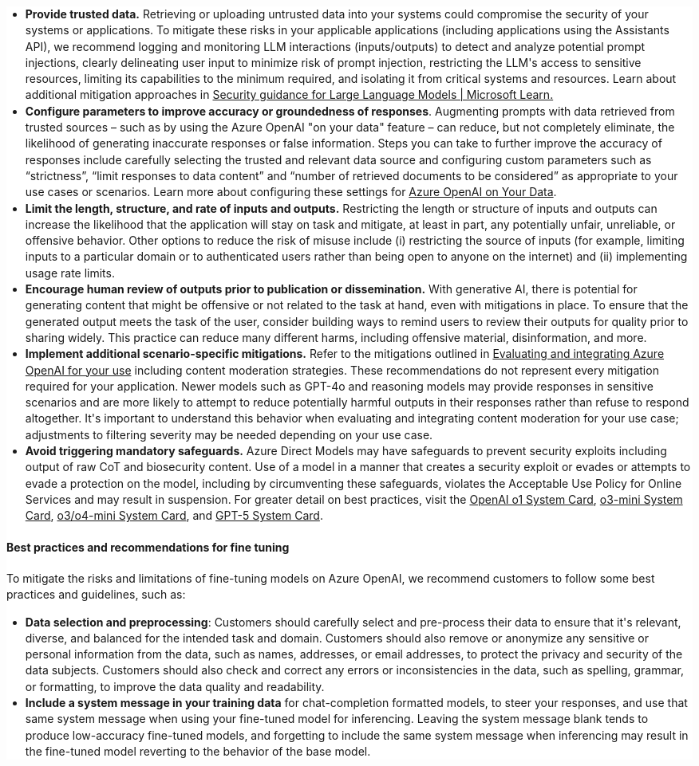 - **Provide trusted data.** Retrieving or uploading untrusted data into your systems could compromise the security of your systems or applications. To mitigate these risks in your applicable applications (including applications using the Assistants API), we recommend logging and monitoring LLM interactions (inputs/outputs) to detect and analyze potential prompt injections, clearly delineating user input to minimize risk of prompt injection, restricting the LLM's access to sensitive resources, limiting its capabilities to the minimum required, and isolating it from critical systems and resources. Learn about additional mitigation approaches in [Security guidance for Large Language Models | Microsoft Learn.](/ai/playbook/technology-guidance/generative-ai/mlops-in-openai/security/security-recommend)
- **Configure parameters to improve accuracy or groundedness of responses**. Augmenting prompts with data retrieved from trusted sources – such as by using the Azure OpenAI "on your data" feature – can reduce, but not completely eliminate, the likelihood of generating inaccurate responses or false information. Steps you can take to further improve the accuracy of responses include carefully selecting the trusted and relevant data source and configuring custom parameters such as “strictness”, “limit responses to data content” and “number of retrieved documents to be considered” as appropriate to your use cases or scenarios. Learn more about configuring these settings for [Azure OpenAI on Your Data](/azure/ai-foundry/openai/concepts/use-your-data). 
- **Limit the length, structure, and rate of inputs and outputs.**  Restricting the length or structure of inputs and outputs can increase the likelihood that the application will stay on task and mitigate, at least in part, any potentially unfair, unreliable, or offensive behavior. Other options to reduce the risk of misuse include (i) restricting the source of inputs (for example, limiting inputs to a particular domain or to authenticated users rather than being open to anyone on the internet) and (ii) implementing usage rate limits. 
- **Encourage human review of outputs prior to publication or dissemination.** With generative AI, there is potential for generating content that might be offensive or not related to the task at hand, even with mitigations in place. To ensure that the generated output meets the task of the user, consider building ways to remind users to review their outputs for quality prior to sharing widely. This practice can reduce many different harms, including offensive material, disinformation, and more. 
- **Implement additional scenario-specific mitigations.**  Refer to the mitigations outlined in [Evaluating and integrating Azure OpenAI for your use](#evaluating-and-integrating-azure-openai-natural-language-and-vision-models-for-your-use) including content moderation strategies. These recommendations do not represent every mitigation required for your application. Newer models such as GPT-4o and reasoning models may provide responses in sensitive scenarios and are more likely to attempt to reduce potentially harmful outputs in their responses rather than refuse to respond altogether. It's important to understand this behavior when evaluating and integrating content moderation for your use case; adjustments to filtering severity may be needed depending on your use case.
- **Avoid triggering mandatory safeguards.** Azure Direct Models may have safeguards to prevent security exploits including output of raw CoT and biosecurity content. Use of a model in a manner that creates a security exploit or evades or attempts to evade a protection on the model, including by circumventing these safeguards, violates the Acceptable Use Policy for Online Services and may result in suspension. For greater detail on best practices, visit the [OpenAI o1 System Card](https://cdn.openai.com/o1-system-card-20241205.pdf), [o3-mini System Card](https://openai.com/index/o3-mini-system-card/), [o3/o4-mini System Card](https://openai.com/index/o3-o4-mini-system-card/), and [GPT-5 System Card](https://openai.com/index/gpt-5-system-card/).

#### Best practices and recommendations for fine tuning

To mitigate the risks and limitations of fine-tuning models on Azure OpenAI, we recommend customers to follow some best practices and guidelines, such as: 
- **Data selection and preprocessing**: Customers should carefully select and pre-process their data to ensure that it's relevant, diverse, and balanced for the intended task and domain. Customers should also remove or anonymize any sensitive or personal information from the data, such as names, addresses, or email addresses, to protect the privacy and security of the data subjects. Customers should also check and correct any errors or inconsistencies in the data, such as spelling, grammar, or formatting, to improve the data quality and readability. 
- **Include a system message in your training data** for chat-completion formatted models, to steer your responses, and use that same system message when using your fine-tuned model for inferencing. Leaving the system message blank tends to produce low-accuracy fine-tuned models, and forgetting to include the same system message when inferencing may result in the fine-tuned model reverting to the behavior of the base model. 